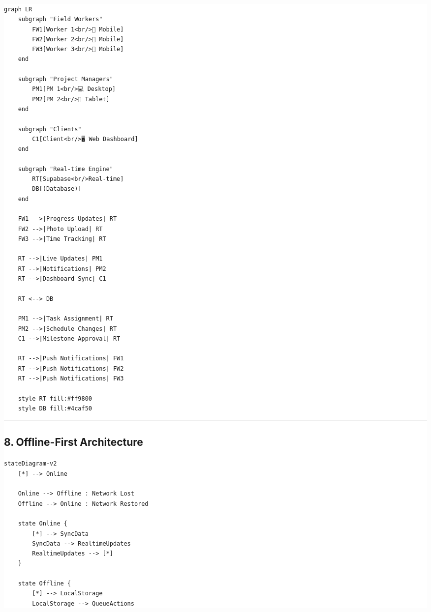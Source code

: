 ```mermaid
graph LR
    subgraph "Field Workers"
        FW1[Worker 1<br/>📱 Mobile]
        FW2[Worker 2<br/>📱 Mobile]
        FW3[Worker 3<br/>📱 Mobile]
    end

    subgraph "Project Managers"
        PM1[PM 1<br/>💻 Desktop]
        PM2[PM 2<br/>📱 Tablet]
    end

    subgraph "Clients"
        C1[Client<br/>🖥️ Web Dashboard]
    end

    subgraph "Real-time Engine"
        RT[Supabase<br/>Real-time]
        DB[(Database)]
    end

    FW1 -->|Progress Updates| RT
    FW2 -->|Photo Upload| RT
    FW3 -->|Time Tracking| RT

    RT -->|Live Updates| PM1
    RT -->|Notifications| PM2
    RT -->|Dashboard Sync| C1

    RT <--> DB

    PM1 -->|Task Assignment| RT
    PM2 -->|Schedule Changes| RT
    C1 -->|Milestone Approval| RT

    RT -->|Push Notifications| FW1
    RT -->|Push Notifications| FW2
    RT -->|Push Notifications| FW3

    style RT fill:#ff9800
    style DB fill:#4caf50
```

---

## 8. Offline-First Architecture

```mermaid
stateDiagram-v2
    [*] --> Online

    Online --> Offline : Network Lost
    Offline --> Online : Network Restored

    state Online {
        [*] --> SyncData
        SyncData --> RealtimeUpdates
        RealtimeUpdates --> [*]
    }

    state Offline {
        [*] --> LocalStorage
        LocalStorage --> QueueActions
```